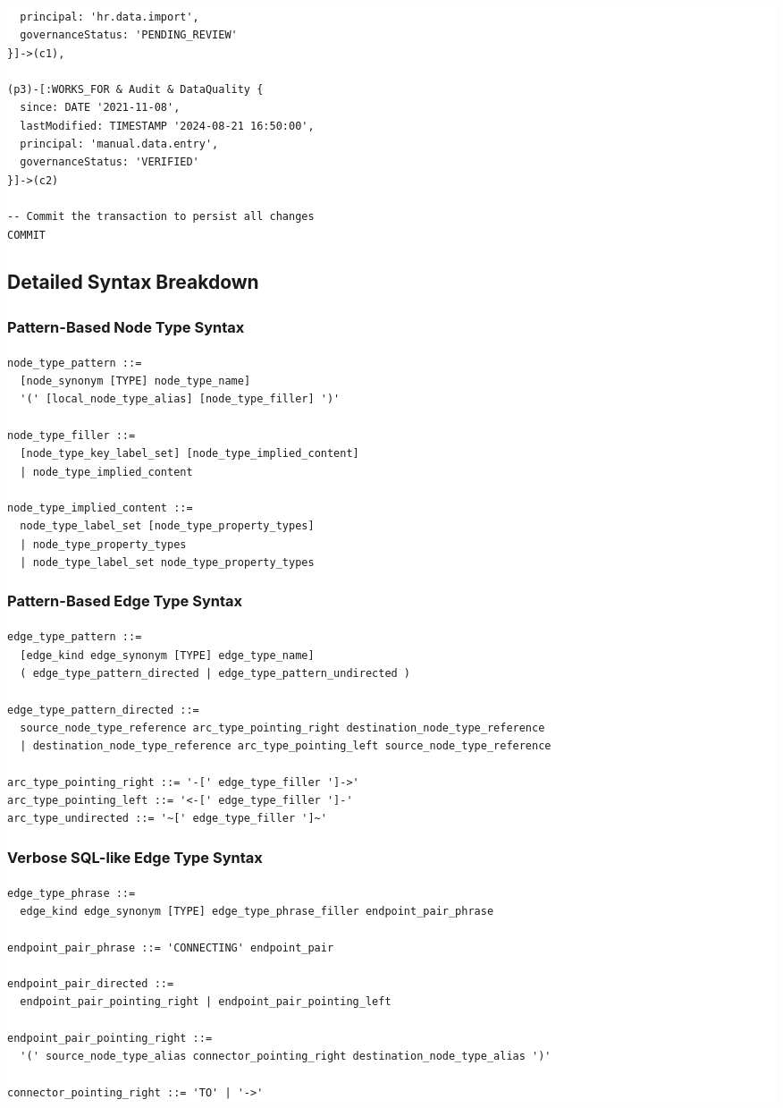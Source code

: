 ```gql
  principal: 'hr.data.import',
  governanceStatus: 'PENDING_REVIEW'
}]->(c1),

(p3)-[:WORKS_FOR & Audit & DataQuality {
  since: DATE '2021-11-08',
  lastModified: TIMESTAMP '2024-08-21 16:50:00',
  principal: 'manual.data.entry',
  governanceStatus: 'VERIFIED'
}]->(c2)

-- Commit the transaction to persist all changes
COMMIT
```

## Detailed Syntax Breakdown

### Pattern-Based Node Type Syntax
```bnf
node_type_pattern ::= 
  [node_synonym [TYPE] node_type_name] 
  '(' [local_node_type_alias] [node_type_filler] ')'

node_type_filler ::= 
  [node_type_key_label_set] [node_type_implied_content]
  | node_type_implied_content

node_type_implied_content ::=
  node_type_label_set [node_type_property_types]
  | node_type_property_types
  | node_type_label_set node_type_property_types
```

### Pattern-Based Edge Type Syntax
```bnf
edge_type_pattern ::=
  [edge_kind edge_synonym [TYPE] edge_type_name]
  ( edge_type_pattern_directed | edge_type_pattern_undirected )

edge_type_pattern_directed ::=
  source_node_type_reference arc_type_pointing_right destination_node_type_reference
  | destination_node_type_reference arc_type_pointing_left source_node_type_reference

arc_type_pointing_right ::= '-[' edge_type_filler ']->'
arc_type_pointing_left ::= '<-[' edge_type_filler ']-'
arc_type_undirected ::= '~[' edge_type_filler ']~'
```

### Verbose SQL-like Edge Type Syntax
```bnf
edge_type_phrase ::=
  edge_kind edge_synonym [TYPE] edge_type_phrase_filler endpoint_pair_phrase

endpoint_pair_phrase ::= 'CONNECTING' endpoint_pair

endpoint_pair_directed ::=
  endpoint_pair_pointing_right | endpoint_pair_pointing_left

endpoint_pair_pointing_right ::=
  '(' source_node_type_alias connector_pointing_right destination_node_type_alias ')'

connector_pointing_right ::= 'TO' | '->'
```